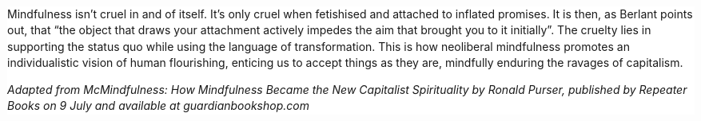 Mindfulness isn’t cruel in and of itself. It’s only cruel when fetishised and attached to inflated promises. It is then, as Berlant points out, that “the object that draws your attachment actively impedes the aim that brought you to it initially”. The cruelty lies in supporting the status quo while using the language of transformation. This is how neoliberal mindfulness promotes an individualistic vision of human flourishing, enticing us to accept things as they are, mindfully enduring the ravages of capitalism.

*Adapted from McMindfulness: How Mindfulness Became the New Capitalist Spirituality by Ronald Purser, published by Repeater Books on 9 July and available at guardianbookshop.com*